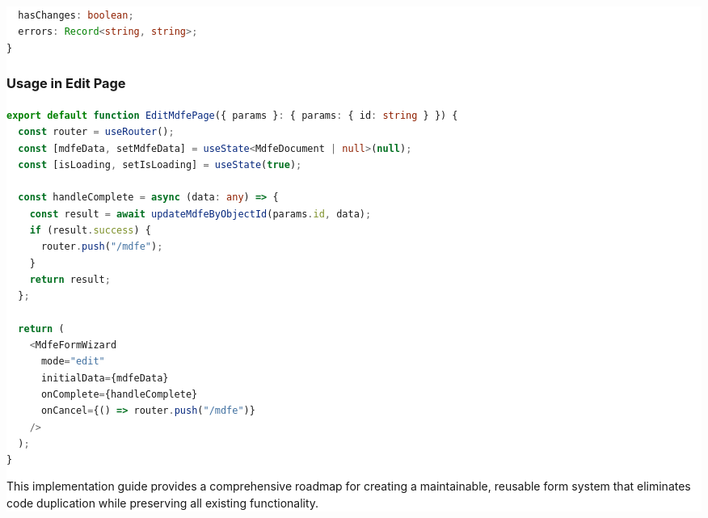 ```typescript
  hasChanges: boolean;
  errors: Record<string, string>;
}
```

### Usage in Edit Page

```typescript
export default function EditMdfePage({ params }: { params: { id: string } }) {
  const router = useRouter();
  const [mdfeData, setMdfeData] = useState<MdfeDocument | null>(null);
  const [isLoading, setIsLoading] = useState(true);

  const handleComplete = async (data: any) => {
    const result = await updateMdfeByObjectId(params.id, data);
    if (result.success) {
      router.push("/mdfe");
    }
    return result;
  };

  return (
    <MdfeFormWizard
      mode="edit"
      initialData={mdfeData}
      onComplete={handleComplete}
      onCancel={() => router.push("/mdfe")}
    />
  );
}
```

This implementation guide provides a comprehensive roadmap for creating a maintainable, reusable form system that eliminates code duplication while preserving all existing functionality.
